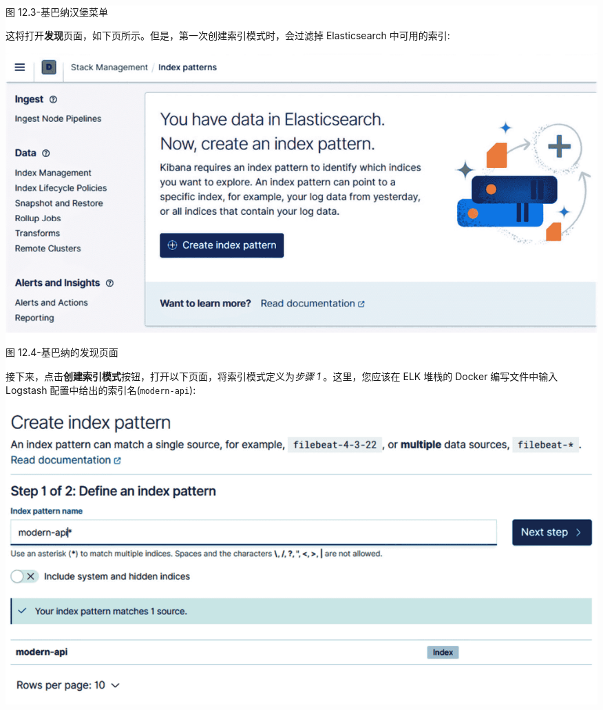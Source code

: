 图 12.3-基巴纳汉堡菜单

这将打开**发现**页面，如下页所示。但是，第一次创建索引模式时，会过滤掉 Elasticsearch 中可用的索引:

![Figure 12.4 – Kibana's Discover page ](img/Figure_12.4_B16561.jpg)

图 12.4-基巴纳的发现页面

接下来，点击**创建索引模式**按钮，打开以下页面，将索引模式定义为*步骤 1* 。这里，您应该在 ELK 堆栈的 Docker 编写文件中输入 Logstash 配置中给出的索引名(`modern-api`):

![Figure 12.5 – Kibana's Create index pattern page – step 1 ](img/Figure_12.5_B16561.jpg)
